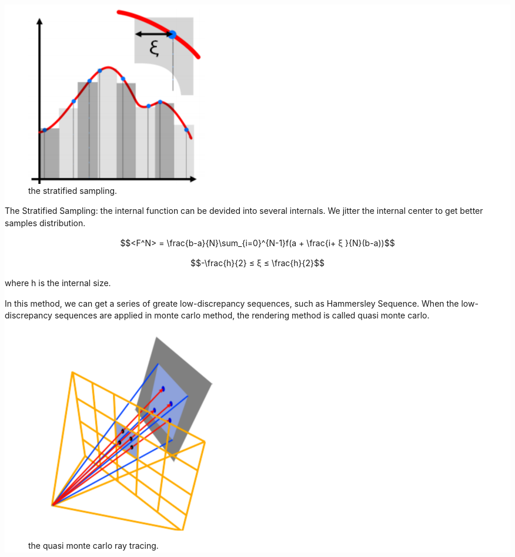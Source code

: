 <figure>
    <a href="https://raw.githubusercontent.com/OneSilverBullet/SilverGamer.GitHub.io/gh-pages/_img/graph/ss.png"><img src="https://raw.githubusercontent.com/OneSilverBullet/SilverGamer.GitHub.io/gh-pages/_img/graph/ss.png" align="center"></a>
    <figcaption>the stratified sampling.</figcaption>
</figure>


The Stratified Sampling: the internal function can be devided into several internals. We jitter the internal center to get better samples distribution.

$$<F^N> = \frac{b-a}{N}\sum_{i=0}^{N-1}f(a + \frac{i+ ξ }{N}(b-a))$$

$$-\frac{h}{2} ≤ ξ ≤  \frac{h}{2}$$

where h is the internal size. 

In this method, we can get a series of greate low-discrepancy sequences, such as Hammersley Sequence. When the low-discrepancy sequences are applied in monte carlo method, the rendering method is called quasi monte carlo.

<figure>
    <a href="https://raw.githubusercontent.com/OneSilverBullet/SilverGamer.GitHub.io/gh-pages/_img/graph/qm2.png"><img src="https://raw.githubusercontent.com/OneSilverBullet/SilverGamer.GitHub.io/gh-pages/_img/graph/qm2.png" align="center"></a>
    <figcaption>the quasi monte carlo ray tracing.</figcaption>
</figure>
